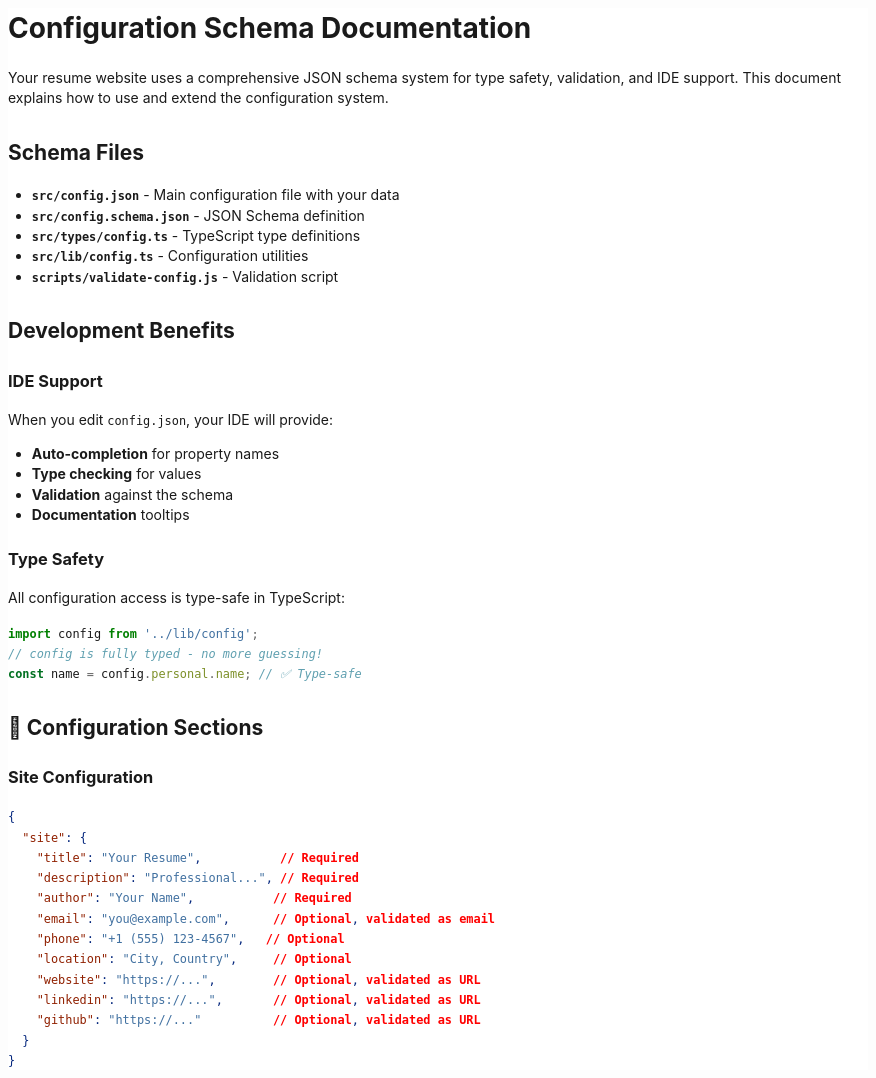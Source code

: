 # Configuration Schema Documentation

Your resume website uses a comprehensive JSON schema system for type safety, validation, and IDE support. This document explains how to use and extend the configuration system.

## Schema Files

- **`src/config.json`** - Main configuration file with your data
- **`src/config.schema.json`** - JSON Schema definition
- **`src/types/config.ts`** - TypeScript type definitions
- **`src/lib/config.ts`** - Configuration utilities
- **`scripts/validate-config.js`** - Validation script

## Development Benefits

### IDE Support
When you edit `config.json`, your IDE will provide:
- **Auto-completion** for property names
- **Type checking** for values
- **Validation** against the schema
- **Documentation** tooltips

### Type Safety
All configuration access is type-safe in TypeScript:
```typescript
import config from '../lib/config';
// config is fully typed - no more guessing!
const name = config.personal.name; // ✅ Type-safe
```

## 📝 Configuration Sections

### Site Configuration
```json
{
  "site": {
    "title": "Your Resume",           // Required
    "description": "Professional...", // Required  
    "author": "Your Name",           // Required
    "email": "you@example.com",      // Optional, validated as email
    "phone": "+1 (555) 123-4567",   // Optional
    "location": "City, Country",     // Optional
    "website": "https://...",        // Optional, validated as URL
    "linkedin": "https://...",       // Optional, validated as URL
    "github": "https://..."          // Optional, validated as URL
  }
}
```
